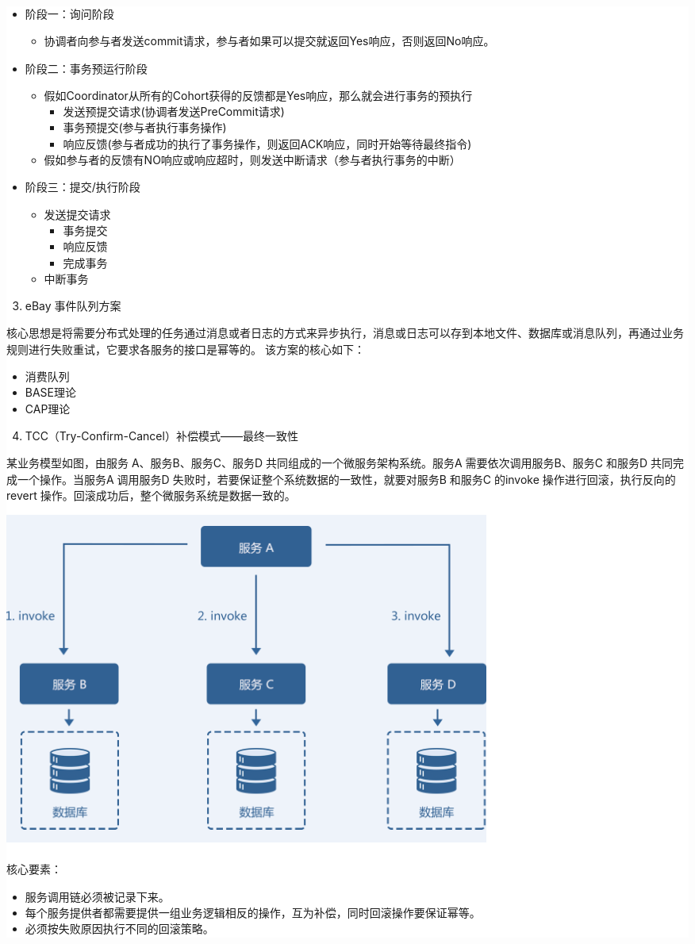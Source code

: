 
+	阶段一：询问阶段
	+	协调者向参与者发送commit请求，参与者如果可以提交就返回Yes响应，否则返回No响应。
	
+	阶段二：事务预运行阶段
	+	假如Coordinator从所有的Cohort获得的反馈都是Yes响应，那么就会进行事务的预执行
		+	发送预提交请求(协调者发送PreCommit请求)
		+	事务预提交(参与者执行事务操作)
		+	响应反馈(参与者成功的执行了事务操作，则返回ACK响应，同时开始等待最终指令)
	+	假如参与者的反馈有NO响应或响应超时，则发送中断请求（参与者执行事务的中断）
	
+	阶段三：提交/执行阶段
	+	发送提交请求
		+	事务提交
		+	响应反馈
		+	完成事务
	+	中断事务
	
3. eBay 事件队列方案

核心思想是将需要分布式处理的任务通过消息或者日志的方式来异步执行，消息或日志可以存到本地文件、数据库或消息队列，再通过业务规则进行失败重试，它要求各服务的接口是幂等的。
该方案的核心如下：
+	消费队列
+	BASE理论
+	CAP理论

4. TCC（Try-Confirm-Cancel）补偿模式——最终一致性

某业务模型如图，由服务 A、服务B、服务C、服务D 共同组成的一个微服务架构系统。服务A 需要依次调用服务B、服务C 和服务D 共同完成一个操作。当服务A 调用服务D 失败时，若要保证整个系统数据的一致性，就要对服务B 和服务C 的invoke 操作进行回滚，执行反向的revert 操作。回滚成功后，整个微服务系统是数据一致的。

![TCC](/image/WS/TCC.png)

核心要素：
+	服务调用链必须被记录下来。
+	每个服务提供者都需要提供一组业务逻辑相反的操作，互为补偿，同时回滚操作要保证幂等。
+	必须按失败原因执行不同的回滚策略。
